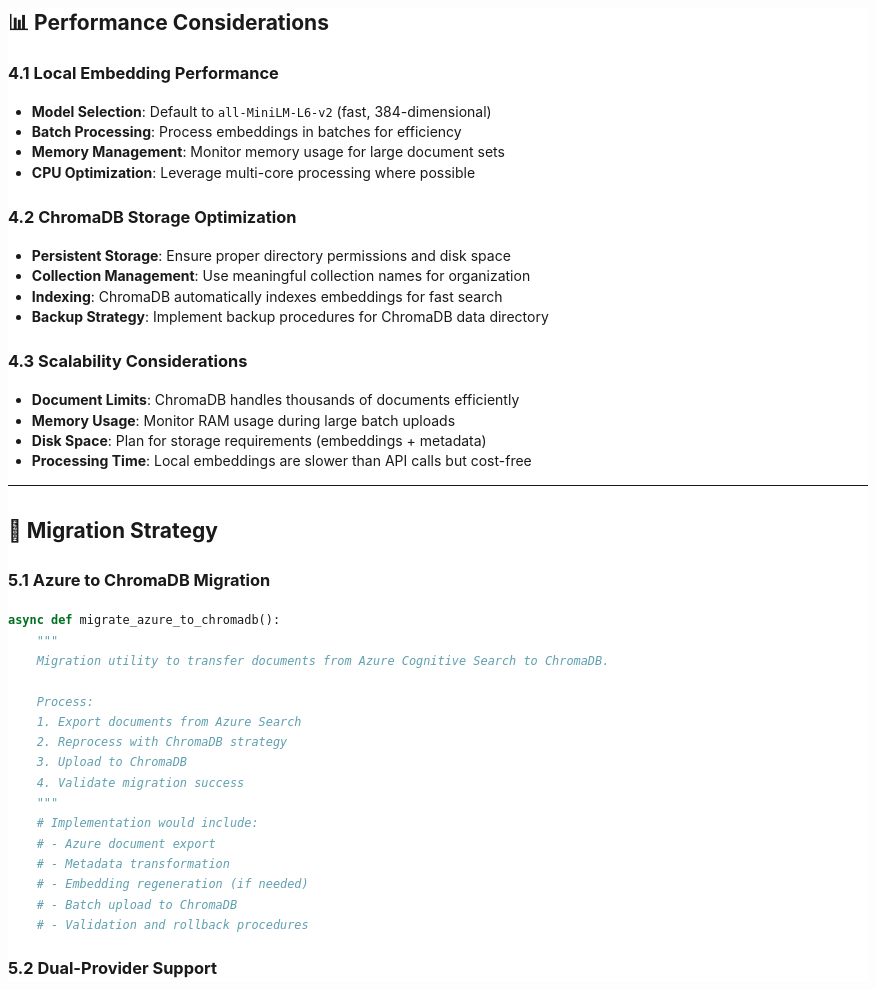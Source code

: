 
## 📊 Performance Considerations

### 4.1 Local Embedding Performance

- **Model Selection**: Default to `all-MiniLM-L6-v2` (fast, 384-dimensional)
- **Batch Processing**: Process embeddings in batches for efficiency
- **Memory Management**: Monitor memory usage for large document sets
- **CPU Optimization**: Leverage multi-core processing where possible

### 4.2 ChromaDB Storage Optimization

- **Persistent Storage**: Ensure proper directory permissions and disk space
- **Collection Management**: Use meaningful collection names for organization
- **Indexing**: ChromaDB automatically indexes embeddings for fast search
- **Backup Strategy**: Implement backup procedures for ChromaDB data directory

### 4.3 Scalability Considerations

- **Document Limits**: ChromaDB handles thousands of documents efficiently
- **Memory Usage**: Monitor RAM usage during large batch uploads
- **Disk Space**: Plan for storage requirements (embeddings + metadata)
- **Processing Time**: Local embeddings are slower than API calls but cost-free

---

## 🔄 Migration Strategy

### 5.1 Azure to ChromaDB Migration

```python
async def migrate_azure_to_chromadb():
    """
    Migration utility to transfer documents from Azure Cognitive Search to ChromaDB.

    Process:
    1. Export documents from Azure Search
    2. Reprocess with ChromaDB strategy
    3. Upload to ChromaDB
    4. Validate migration success
    """
    # Implementation would include:
    # - Azure document export
    # - Metadata transformation
    # - Embedding regeneration (if needed)
    # - Batch upload to ChromaDB
    # - Validation and rollback procedures
```

### 5.2 Dual-Provider Support
